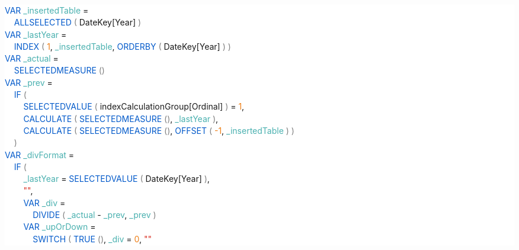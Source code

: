 <div class="codebox"><span class="Keyword" style="color:#035aca">VAR</span>&nbsp;<span class="Variable" style="color:#49b0af">_insertedTable</span>&nbsp;=<br><span class="indent4">&nbsp;&nbsp;&nbsp;&nbsp;</span><span class="Keyword" style="color:#035aca">ALLSELECTED</span><span class="Parenthesis" style="color:#808080">&nbsp;(</span>&nbsp;DateKey[Year]&nbsp;<span class="Parenthesis" style="color:#808080">)</span><br><span class="Keyword" style="color:#035aca">VAR</span>&nbsp;<span class="Variable" style="color:#49b0af">_lastYear</span>&nbsp;=<br><span class="indent4">&nbsp;&nbsp;&nbsp;&nbsp;</span><span class="Keyword" style="color:#035aca">INDEX</span><span class="Parenthesis" style="color:#808080">&nbsp;(</span>&nbsp;<span class="Number" style="color:#EE7F18">1</span>,&nbsp;<span class="Variable" style="color:#49b0af">_insertedTable</span>,&nbsp;<span class="Keyword" style="color:#035aca">ORDERBY</span><span class="Parenthesis" style="color:#808080">&nbsp;(</span>&nbsp;DateKey[Year]&nbsp;<span class="Parenthesis" style="color:#808080">)</span>&nbsp;<span class="Parenthesis" style="color:#808080">)</span><br><span class="Keyword" style="color:#035aca">VAR</span>&nbsp;<span class="Variable" style="color:#49b0af">_actual</span>&nbsp;=<br><span class="indent4">&nbsp;&nbsp;&nbsp;&nbsp;</span><span class="Keyword" style="color:#035aca">SELECTEDMEASURE</span><span class="Parenthesis" style="color:#808080">&nbsp;(</span><span class="Parenthesis" style="color:#808080">)</span><br><span class="Keyword" style="color:#035aca">VAR</span>&nbsp;<span class="Variable" style="color:#49b0af">_prev</span>&nbsp;=<br><span class="indent4">&nbsp;&nbsp;&nbsp;&nbsp;</span><span class="Keyword" style="color:#035aca">IF</span><span class="Parenthesis" style="color:#808080">&nbsp;(</span><br><span class="indent8">&nbsp;&nbsp;&nbsp;&nbsp;&nbsp;&nbsp;&nbsp;&nbsp;</span><span class="Keyword" style="color:#035aca">SELECTEDVALUE</span><span class="Parenthesis" style="color:#808080">&nbsp;(</span>&nbsp;indexCalculationGroup[Ordinal]&nbsp;<span class="Parenthesis" style="color:#808080">)</span>&nbsp;=&nbsp;<span class="Number" style="color:#EE7F18">1</span>,<br><span class="indent8">&nbsp;&nbsp;&nbsp;&nbsp;&nbsp;&nbsp;&nbsp;&nbsp;</span><span class="Keyword" style="color:#035aca">CALCULATE</span><span class="Parenthesis" style="color:#808080">&nbsp;(</span>&nbsp;<span class="Keyword" style="color:#035aca">SELECTEDMEASURE</span><span class="Parenthesis" style="color:#808080">&nbsp;(</span><span class="Parenthesis" style="color:#808080">)</span>,&nbsp;<span class="Variable" style="color:#49b0af">_lastYear</span>&nbsp;<span class="Parenthesis" style="color:#808080">)</span>,<br><span class="indent8">&nbsp;&nbsp;&nbsp;&nbsp;&nbsp;&nbsp;&nbsp;&nbsp;</span><span class="Keyword" style="color:#035aca">CALCULATE</span><span class="Parenthesis" style="color:#808080">&nbsp;(</span>&nbsp;<span class="Keyword" style="color:#035aca">SELECTEDMEASURE</span><span class="Parenthesis" style="color:#808080">&nbsp;(</span><span class="Parenthesis" style="color:#808080">)</span>,&nbsp;<span class="Keyword" style="color:#035aca">OFFSET</span><span class="Parenthesis" style="color:#808080">&nbsp;(</span>&nbsp;<span class="Number" style="color:#EE7F18">-1</span>,&nbsp;<span class="Variable" style="color:#49b0af">_insertedTable</span>&nbsp;<span class="Parenthesis" style="color:#808080">)</span>&nbsp;<span class="Parenthesis" style="color:#808080">)</span><br><span class="indent4">&nbsp;&nbsp;&nbsp;&nbsp;</span><span class="Parenthesis" style="color:#808080">)</span><br><span class="Keyword" style="color:#035aca">VAR</span>&nbsp;<span class="Variable" style="color:#49b0af">_divFormat</span>&nbsp;=<br><span class="indent4">&nbsp;&nbsp;&nbsp;&nbsp;</span><span class="Keyword" style="color:#035aca">IF</span><span class="Parenthesis" style="color:#808080">&nbsp;(</span><br><span class="indent8">&nbsp;&nbsp;&nbsp;&nbsp;&nbsp;&nbsp;&nbsp;&nbsp;</span><span class="Variable" style="color:#49b0af">_lastYear</span>&nbsp;=&nbsp;<span class="Keyword" style="color:#035aca">SELECTEDVALUE</span><span class="Parenthesis" style="color:#808080">&nbsp;(</span>&nbsp;DateKey[Year]&nbsp;<span class="Parenthesis" style="color:#808080">)</span>,<br><span class="indent8">&nbsp;&nbsp;&nbsp;&nbsp;&nbsp;&nbsp;&nbsp;&nbsp;</span><span class="StringLiteral" style="color:#D93124">""</span>,<br><span class="indent8">&nbsp;&nbsp;&nbsp;&nbsp;&nbsp;&nbsp;&nbsp;&nbsp;</span><span class="Keyword" style="color:#035aca">VAR</span>&nbsp;<span class="Variable" style="color:#49b0af">_div</span>&nbsp;=<br><span class="indent8">&nbsp;&nbsp;&nbsp;&nbsp;&nbsp;&nbsp;&nbsp;&nbsp;</span><span class="indent4">&nbsp;&nbsp;&nbsp;&nbsp;</span><span class="Keyword" style="color:#035aca">DIVIDE</span><span class="Parenthesis" style="color:#808080">&nbsp;(</span>&nbsp;<span class="Variable" style="color:#49b0af">_actual</span>&nbsp;-&nbsp;<span class="Variable" style="color:#49b0af">_prev</span>,&nbsp;<span class="Variable" style="color:#49b0af">_prev</span>&nbsp;<span class="Parenthesis" style="color:#808080">)</span><br><span class="indent8">&nbsp;&nbsp;&nbsp;&nbsp;&nbsp;&nbsp;&nbsp;&nbsp;</span><span class="Keyword" style="color:#035aca">VAR</span>&nbsp;<span class="Variable" style="color:#49b0af">_upOrDown</span>&nbsp;=<br><span class="indent8">&nbsp;&nbsp;&nbsp;&nbsp;&nbsp;&nbsp;&nbsp;&nbsp;</span><span class="indent4">&nbsp;&nbsp;&nbsp;&nbsp;</span><span class="Keyword" style="color:#035aca">SWITCH</span><span class="Parenthesis" style="color:#808080">&nbsp;(</span>&nbsp;<span class="Keyword" style="color:#035aca">TRUE</span><span class="Parenthesis" style="color:#808080">&nbsp;(</span><span class="Parenthesis" style="color:#808080">)</span>,&nbsp;<span class="Variable" style="color:#49b0af">_div</span>&nbsp;=&nbsp;<span class="Number" style="color:#EE7F18">0</span>,&nbsp;<span class="StringLiteral" style="color:#D93124">""